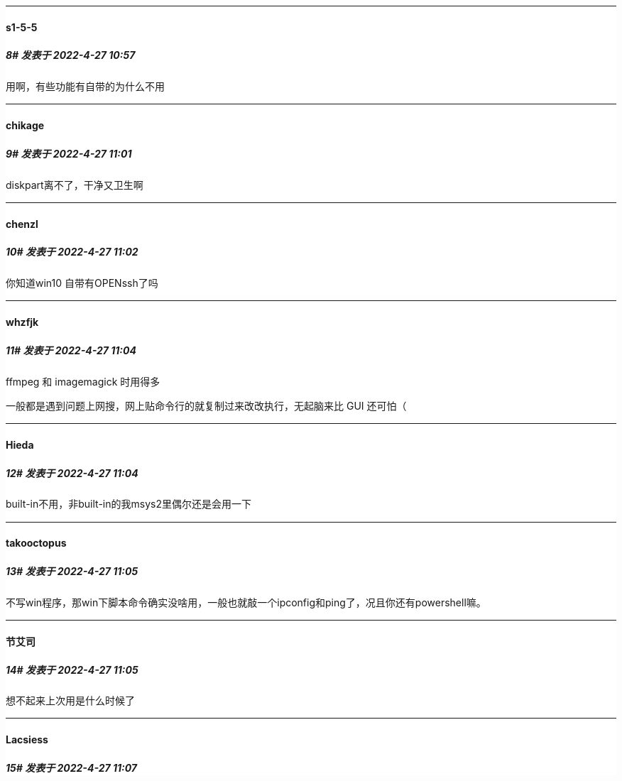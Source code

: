 *****

####  s1-5-5  
##### 8#       发表于 2022-4-27 10:57

用啊，有些功能有自带的为什么不用

*****

####  chikage  
##### 9#       发表于 2022-4-27 11:01

diskpart离不了，干净又卫生啊

*****

####  chenzl  
##### 10#       发表于 2022-4-27 11:02

你知道win10 自带有OPENssh了吗

*****

####  whzfjk  
##### 11#       发表于 2022-4-27 11:04

ffmpeg 和 imagemagick 时用得多

一般都是遇到问题上网搜，网上贴命令行的就复制过来改改执行，无起脑来比 GUI 还可怕（

*****

####  Hieda  
##### 12#       发表于 2022-4-27 11:04

built-in不用，非built-in的我msys2里偶尔还是会用一下

*****

####  takooctopus  
##### 13#       发表于 2022-4-27 11:05

不写win程序，那win下脚本命令确实没啥用，一般也就敲一个ipconfig和ping了，况且你还有powershell嘛。

*****

####  节艾司  
##### 14#       发表于 2022-4-27 11:05

想不起来上次用是什么时候了

*****

####  Lacsiess  
##### 15#       发表于 2022-4-27 11:07
